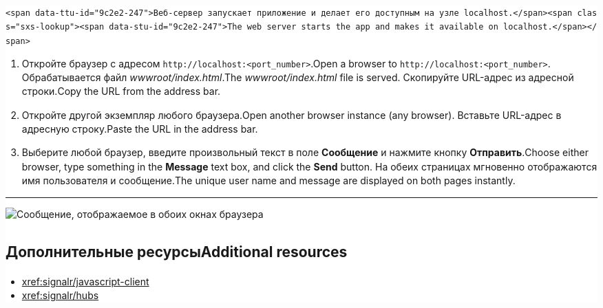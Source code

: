     <span data-ttu-id="9c2e2-247">Веб-сервер запускает приложение и делает его доступным на узле localhost.</span><span class="sxs-lookup"><span data-stu-id="9c2e2-247">The web server starts the app and makes it available on localhost.</span></span>

1. <span data-ttu-id="9c2e2-248">Откройте браузер с адресом `http://localhost:<port_number>`.</span><span class="sxs-lookup"><span data-stu-id="9c2e2-248">Open a browser to `http://localhost:<port_number>`.</span></span> <span data-ttu-id="9c2e2-249">Обрабатывается файл *wwwroot/index.html*.</span><span class="sxs-lookup"><span data-stu-id="9c2e2-249">The *wwwroot/index.html* file is served.</span></span> <span data-ttu-id="9c2e2-250">Скопируйте URL-адрес из адресной строки.</span><span class="sxs-lookup"><span data-stu-id="9c2e2-250">Copy the URL from the address bar.</span></span>

1. <span data-ttu-id="9c2e2-251">Откройте другой экземпляр любого браузера.</span><span class="sxs-lookup"><span data-stu-id="9c2e2-251">Open another browser instance (any browser).</span></span> <span data-ttu-id="9c2e2-252">Вставьте URL-адрес в адресную строку.</span><span class="sxs-lookup"><span data-stu-id="9c2e2-252">Paste the URL in the address bar.</span></span>

1. <span data-ttu-id="9c2e2-253">Выберите любой браузер, введите произвольный текст в поле **Сообщение** и нажмите кнопку **Отправить**.</span><span class="sxs-lookup"><span data-stu-id="9c2e2-253">Choose either browser, type something in the **Message** text box, and click the **Send** button.</span></span> <span data-ttu-id="9c2e2-254">На обеих страницах мгновенно отображаются имя пользователя и сообщение.</span><span class="sxs-lookup"><span data-stu-id="9c2e2-254">The unique user name and message are displayed on both pages instantly.</span></span>

---

![Сообщение, отображаемое в обоих окнах браузера](signalr-typescript-webpack/_static/browsers-message-broadcast.png)

## <a name="additional-resources"></a><span data-ttu-id="9c2e2-256">Дополнительные ресурсы</span><span class="sxs-lookup"><span data-stu-id="9c2e2-256">Additional resources</span></span>

* <xref:signalr/javascript-client>
* <xref:signalr/hubs>

